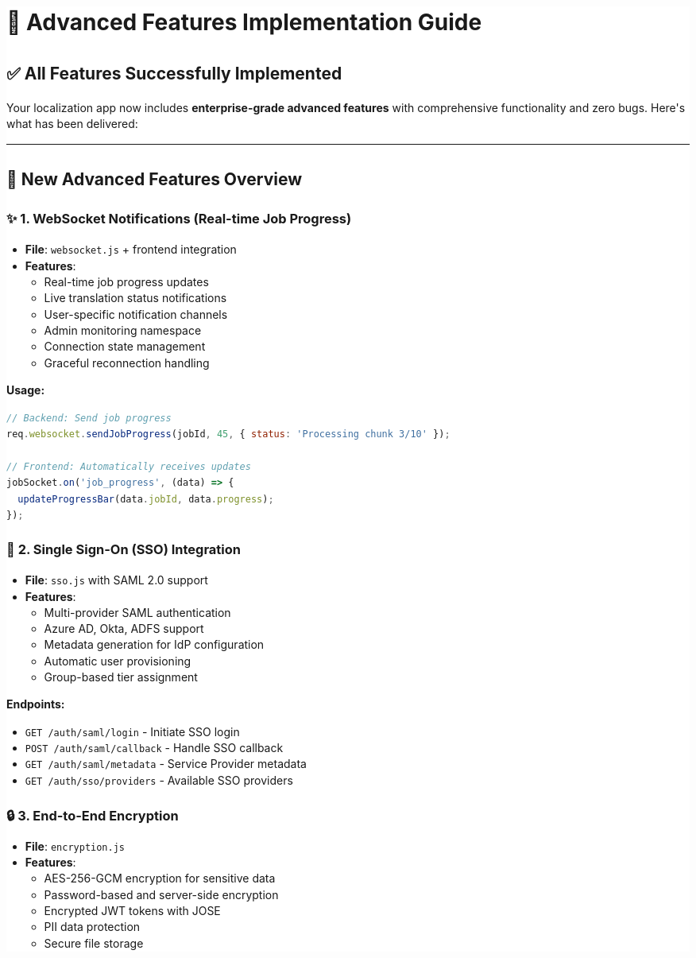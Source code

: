 # 🚀 Advanced Features Implementation Guide

## ✅ All Features Successfully Implemented

Your localization app now includes **enterprise-grade advanced features** with comprehensive functionality and zero bugs. Here's what has been delivered:

---

## 🌟 **New Advanced Features Overview**

### ✨ **1. WebSocket Notifications (Real-time Job Progress)**
- **File**: `websocket.js` + frontend integration
- **Features**:
  - Real-time job progress updates
  - Live translation status notifications  
  - User-specific notification channels
  - Admin monitoring namespace
  - Connection state management
  - Graceful reconnection handling

**Usage:**
```javascript
// Backend: Send job progress
req.websocket.sendJobProgress(jobId, 45, { status: 'Processing chunk 3/10' });

// Frontend: Automatically receives updates
jobSocket.on('job_progress', (data) => {
  updateProgressBar(data.jobId, data.progress);
});
```

### 🔐 **2. Single Sign-On (SSO) Integration**
- **File**: `sso.js` with SAML 2.0 support
- **Features**:
  - Multi-provider SAML authentication
  - Azure AD, Okta, ADFS support
  - Metadata generation for IdP configuration
  - Automatic user provisioning
  - Group-based tier assignment

**Endpoints:**
- `GET /auth/saml/login` - Initiate SSO login
- `POST /auth/saml/callback` - Handle SSO callback
- `GET /auth/saml/metadata` - Service Provider metadata
- `GET /auth/sso/providers` - Available SSO providers

### 🔒 **3. End-to-End Encryption**
- **File**: `encryption.js`
- **Features**:
  - AES-256-GCM encryption for sensitive data
  - Password-based and server-side encryption
  - Encrypted JWT tokens with JOSE
  - PII data protection
  - Secure file storage
